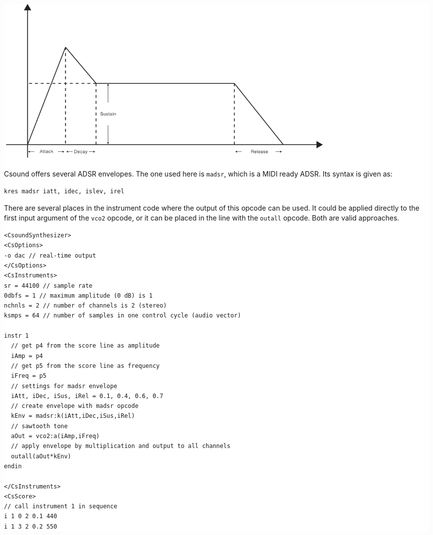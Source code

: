 <img src="images/ADSR.png" class="img-fluid" alt="ADSR" width=75% />

Csound offers several ADSR envelopes. The one used here is `madsr`, which is a MIDI ready ADSR.
Its syntax is given as:

```csound
kres madsr iatt, idec, islev, irel
```

There are several places in the instrument code where the output of this opcode can be used. It
could be applied directly to the first input argument of the `vco2` opcode, or it can be placed in
the line with the `outall` opcode. Both are valid approaches.

```csound
<CsoundSynthesizer>
<CsOptions>
-o dac // real-time output
</CsOptions>
<CsInstruments>
sr = 44100 // sample rate
0dbfs = 1 // maximum amplitude (0 dB) is 1
nchnls = 2 // number of channels is 2 (stereo)
ksmps = 64 // number of samples in one control cycle (audio vector)

instr 1
  // get p4 from the score line as amplitude
  iAmp = p4
  // get p5 from the score line as frequency
  iFreq = p5
  // settings for madsr envelope
  iAtt, iDec, iSus, iRel = 0.1, 0.4, 0.6, 0.7
  // create envelope with madsr opcode
  kEnv = madsr:k(iAtt,iDec,iSus,iRel)
  // sawtooth tone 
  aOut = vco2:a(iAmp,iFreq)
  // apply envelope by multiplication and output to all channels
  outall(aOut*kEnv)
endin

</CsInstruments>
<CsScore>
// call instrument 1 in sequence
i 1 0 2 0.1 440
i 1 3 2 0.2 550
```
